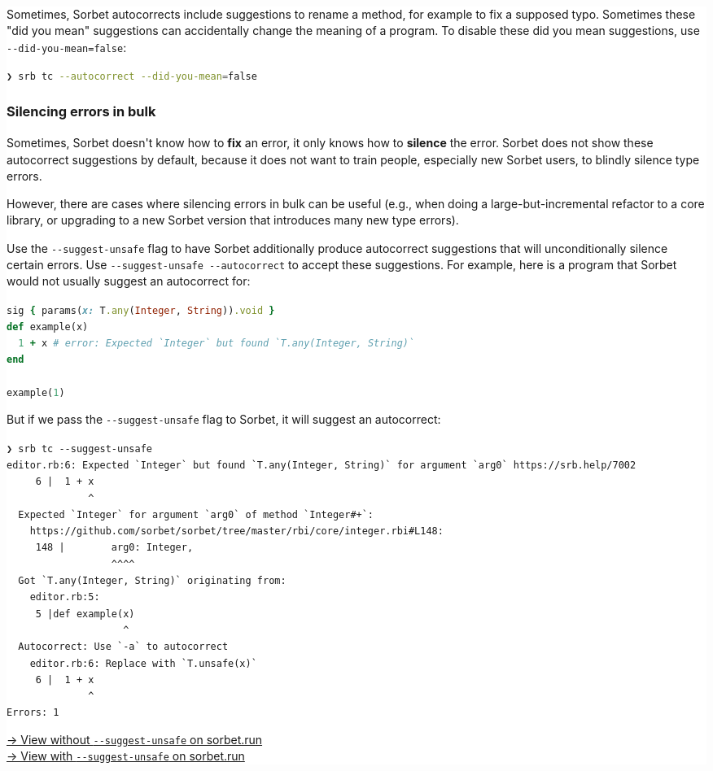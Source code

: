Sometimes, Sorbet autocorrects include suggestions to rename a method, for example to fix a supposed typo. Sometimes these "did you mean" suggestions can accidentally change the meaning of a program. To disable these did you mean suggestions, use `--did-you-mean=false`:

```bash
❯ srb tc --autocorrect --did-you-mean=false
```

### Silencing errors in bulk

Sometimes, Sorbet doesn't know how to **fix** an error, it only knows how to **silence** the error. Sorbet does not show these autocorrect suggestions by default, because it does not want to train people, especially new Sorbet users, to blindly silence type errors.

However, there are cases where silencing errors in bulk can be useful (e.g., when doing a large-but-incremental refactor to a core library, or upgrading to a new Sorbet version that introduces many new type errors).

Use the `--suggest-unsafe` flag to have Sorbet additionally produce autocorrect suggestions that will unconditionally silence certain errors. Use `--suggest-unsafe --autocorrect` to accept these suggestions. For example, here is a program that Sorbet would not usually suggest an autocorrect for:

```ruby
sig { params(x: T.any(Integer, String)).void }
def example(x)
  1 + x # error: Expected `Integer` but found `T.any(Integer, String)`
end

example(1)
```

But if we pass the `--suggest-unsafe` flag to Sorbet, it will suggest an autocorrect:

```plaintext
❯ srb tc --suggest-unsafe
editor.rb:6: Expected `Integer` but found `T.any(Integer, String)` for argument `arg0` https://srb.help/7002
     6 |  1 + x
              ^
  Expected `Integer` for argument `arg0` of method `Integer#+`:
    https://github.com/sorbet/sorbet/tree/master/rbi/core/integer.rbi#L148:
     148 |        arg0: Integer,
                  ^^^^
  Got `T.any(Integer, String)` originating from:
    editor.rb:5:
     5 |def example(x)
                    ^
  Autocorrect: Use `-a` to autocorrect
    editor.rb:6: Replace with `T.unsafe(x)`
     6 |  1 + x
              ^
Errors: 1
```

[→ View without `--suggest-unsafe` on sorbet.run](https://sorbet.run/#%23%20typed%3A%20true%0Aextend%20T%3A%3ASig%0A%0Asig%20%7Bparams%28x%3A%20T.any%28Integer%2C%20String%29%29.void%7D%0Adef%20example%28x%29%0A%20%201%20%2B%20x%0Aend%0A%0Aexample%281%29)\
[→ View with `--suggest-unsafe` on sorbet.run](https://sorbet.run/?arg=--suggest-unsafe#%23%20typed%3A%20true%0Aextend%20T%3A%3ASig%0A%0Asig%20%7Bparams%28x%3A%20T.any%28Integer%2C%20String%29%29.void%7D%0Adef%20example%28x%29%0A%20%201%20%2B%20x%0Aend%0A%0Aexample%281%29)
